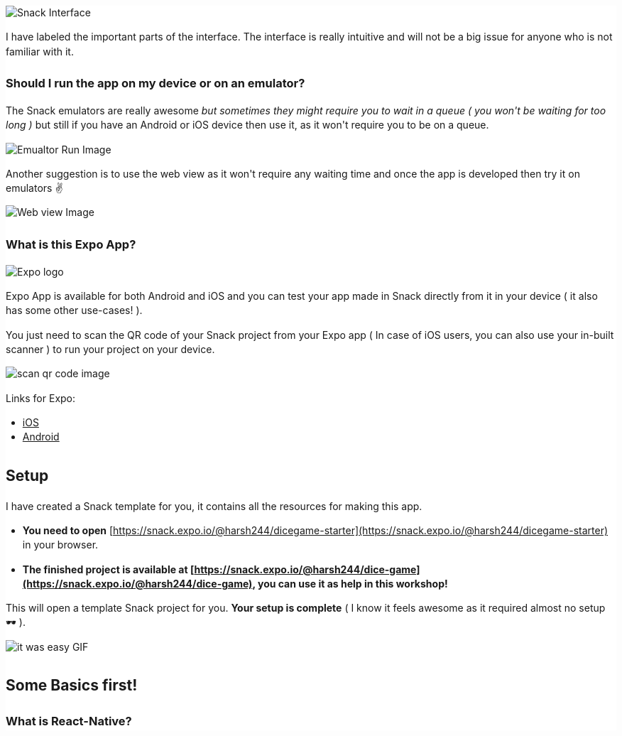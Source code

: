 ![Snack Interface](https://cloud-976mmnfhq-hack-club-bot.vercel.app/9interface.png)

I have labeled the important parts of the interface. The interface is really intuitive and will not be a big issue for anyone who is not familiar with it.

### Should I run the app on my device or on an emulator?

The Snack emulators are really awesome _but sometimes they might require you to wait in a queue ( you won't be waiting for too long )_ but still if you have an Android or iOS device then use it, as it won't require you to be on a queue.

![Emualtor Run Image](https://cloud-976mmnfhq-hack-club-bot.vercel.app/4emulatorintro.png)

Another suggestion is to use the web view as it won't require any waiting time and once the app is developed then try it on emulators ✌️

![Web view Image](https://cloud-9mddpco09-hack-club-bot.vercel.app/1webviewintro.png)

### What is this Expo App?

![Expo logo](https://cloud-cphtimnl8-hack-club-bot.vercel.app/0expologo.png)

Expo App is available for both Android and iOS and you can test your app made in Snack directly from it in your device ( it also has some other use-cases! ).

You just need to scan the QR code of your Snack project from your Expo app ( In case of iOS users, you can also use your in-built scanner ) to run your project on your device.

![scan qr code image](https://cloud-fyz7lf2ul-hack-club-bot.vercel.app/5scanqr.png)

Links for Expo:

- [iOS](https://apps.apple.com/us/app/expo-client/id982107779)
- [Android](https://play.google.com/store/apps/details?id=host.exp.exponent&hl=en_IN)

## Setup

I have created a Snack template for you, it contains all the resources for making this app.

- **You need to open** [https://snack.expo.io/@harsh244/dicegame-starter](https://snack.expo.io/@harsh244/dicegame-starter) in your browser.

- **The finished project is available at [https://snack.expo.io/@harsh244/dice-game](https://snack.expo.io/@harsh244/dice-game), you can use it as help in this workshop!**

This will open a template Snack project for you. **Your setup is complete** ( I know it feels awesome as it required almost no setup 🕶️ ).

![it was easy GIF](https://cloud-fyz7lf2ul-hack-club-bot.vercel.app/0itwaseasy.gif)

## Some Basics first!

### What is React-Native?
